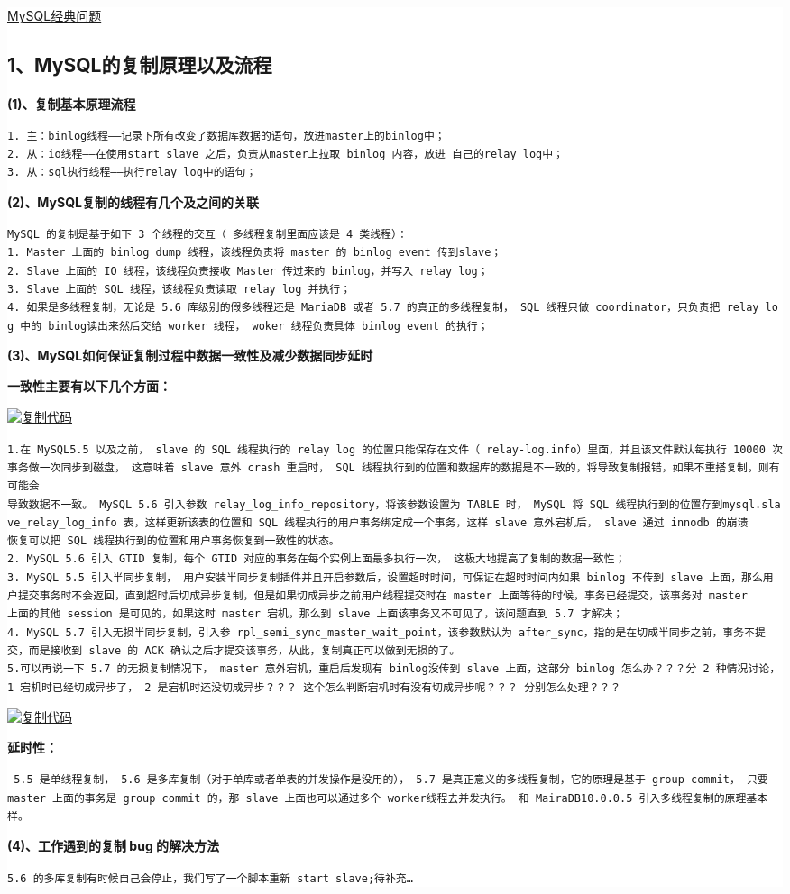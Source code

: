 [MySQL经典问题](https://www.cnblogs.com/panwenbin-logs/p/8366940.html)

## 1、MySQL的复制原理以及流程

**(1)、复制基本原理流程**

```
1. 主：binlog线程——记录下所有改变了数据库数据的语句，放进master上的binlog中；
2. 从：io线程——在使用start slave 之后，负责从master上拉取 binlog 内容，放进 自己的relay log中；
3. 从：sql执行线程——执行relay log中的语句；
```

**(2)、MySQL复制的线程有几个及之间的关联**

```
MySQL 的复制是基于如下 3 个线程的交互（ 多线程复制里面应该是 4 类线程）：
1. Master 上面的 binlog dump 线程，该线程负责将 master 的 binlog event 传到slave；
2. Slave 上面的 IO 线程，该线程负责接收 Master 传过来的 binlog，并写入 relay log；
3. Slave 上面的 SQL 线程，该线程负责读取 relay log 并执行；
4. 如果是多线程复制，无论是 5.6 库级别的假多线程还是 MariaDB 或者 5.7 的真正的多线程复制， SQL 线程只做 coordinator，只负责把 relay log 中的 binlog读出来然后交给 worker 线程， woker 线程负责具体 binlog event 的执行；
```

**(3)、MySQL如何保证复制过程中数据一致性及减少数据同步延时**

**一致性主要有以下几个方面：**

[![复制代码](https://common.cnblogs.com/images/copycode.gif)](javascript:void(0);)

```
1.在 MySQL5.5 以及之前， slave 的 SQL 线程执行的 relay log 的位置只能保存在文件（ relay-log.info）里面，并且该文件默认每执行 10000 次事务做一次同步到磁盘， 这意味着 slave 意外 crash 重启时， SQL 线程执行到的位置和数据库的数据是不一致的，将导致复制报错，如果不重搭复制，则有可能会
导致数据不一致。 MySQL 5.6 引入参数 relay_log_info_repository，将该参数设置为 TABLE 时， MySQL 将 SQL 线程执行到的位置存到mysql.slave_relay_log_info 表，这样更新该表的位置和 SQL 线程执行的用户事务绑定成一个事务，这样 slave 意外宕机后， slave 通过 innodb 的崩溃
恢复可以把 SQL 线程执行到的位置和用户事务恢复到一致性的状态。
2. MySQL 5.6 引入 GTID 复制，每个 GTID 对应的事务在每个实例上面最多执行一次， 这极大地提高了复制的数据一致性；
3. MySQL 5.5 引入半同步复制， 用户安装半同步复制插件并且开启参数后，设置超时时间，可保证在超时时间内如果 binlog 不传到 slave 上面，那么用户提交事务时不会返回，直到超时后切成异步复制，但是如果切成异步之前用户线程提交时在 master 上面等待的时候，事务已经提交，该事务对 master
上面的其他 session 是可见的，如果这时 master 宕机，那么到 slave 上面该事务又不可见了，该问题直到 5.7 才解决；
4. MySQL 5.7 引入无损半同步复制，引入参 rpl_semi_sync_master_wait_point，该参数默认为 after_sync，指的是在切成半同步之前，事务不提交，而是接收到 slave 的 ACK 确认之后才提交该事务，从此，复制真正可以做到无损的了。
5.可以再说一下 5.7 的无损复制情况下， master 意外宕机，重启后发现有 binlog没传到 slave 上面，这部分 binlog 怎么办？？？分 2 种情况讨论， 1 宕机时已经切成异步了， 2 是宕机时还没切成异步？？？ 这个怎么判断宕机时有没有切成异步呢？？？ 分别怎么处理？？？
```

[![复制代码](https://common.cnblogs.com/images/copycode.gif)](javascript:void(0);)

**延时性：**

```
 5.5 是单线程复制， 5.6 是多库复制（对于单库或者单表的并发操作是没用的）， 5.7 是真正意义的多线程复制，它的原理是基于 group commit， 只要
master 上面的事务是 group commit 的，那 slave 上面也可以通过多个 worker线程去并发执行。 和 MairaDB10.0.0.5 引入多线程复制的原理基本一样。
```

**(4)、工作遇到的复制 bug 的解决方法**

```
5.6 的多库复制有时候自己会停止，我们写了一个脚本重新 start slave;待补充…
```
